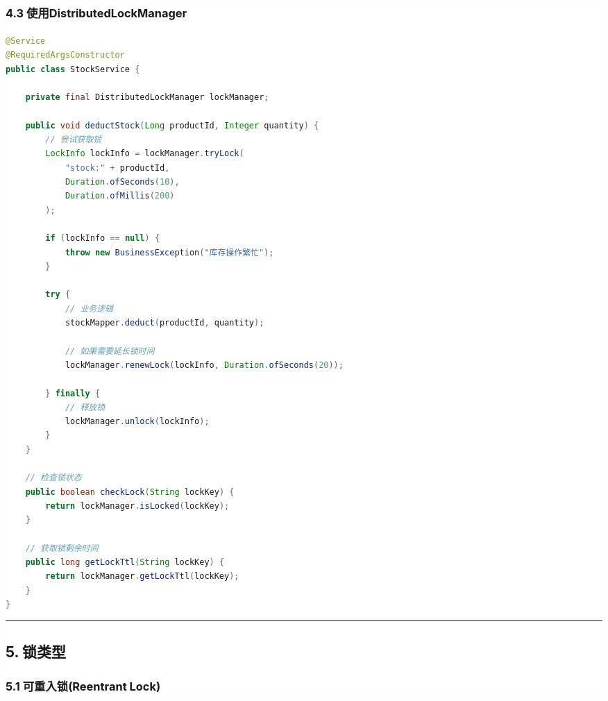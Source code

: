 ### 4.3 使用DistributedLockManager

```java
@Service
@RequiredArgsConstructor
public class StockService {

    private final DistributedLockManager lockManager;

    public void deductStock(Long productId, Integer quantity) {
        // 尝试获取锁
        LockInfo lockInfo = lockManager.tryLock(
            "stock:" + productId,
            Duration.ofSeconds(10),
            Duration.ofMillis(200)
        );

        if (lockInfo == null) {
            throw new BusinessException("库存操作繁忙");
        }

        try {
            // 业务逻辑
            stockMapper.deduct(productId, quantity);

            // 如果需要延长锁时间
            lockManager.renewLock(lockInfo, Duration.ofSeconds(20));

        } finally {
            // 释放锁
            lockManager.unlock(lockInfo);
        }
    }

    // 检查锁状态
    public boolean checkLock(String lockKey) {
        return lockManager.isLocked(lockKey);
    }

    // 获取锁剩余时间
    public long getLockTtl(String lockKey) {
        return lockManager.getLockTtl(lockKey);
    }
}
```

---

## 5. 锁类型

### 5.1 可重入锁(Reentrant Lock)
